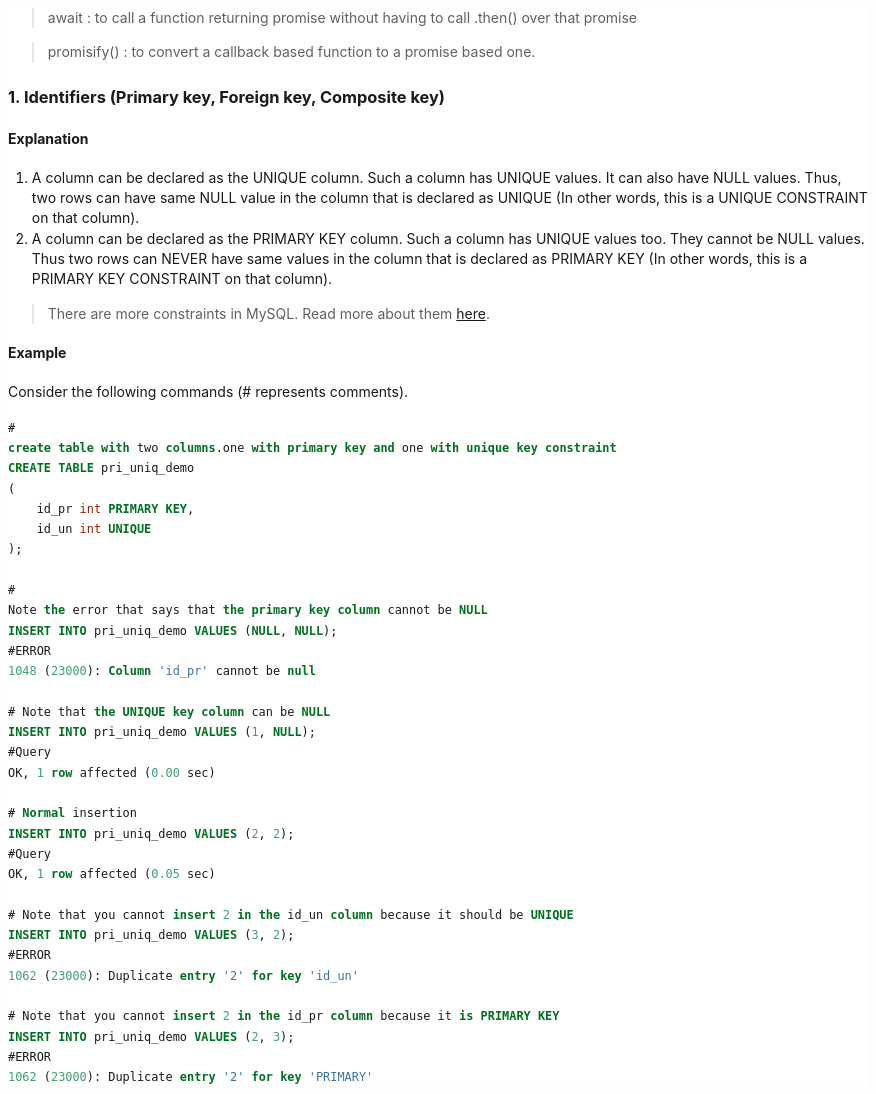 > await : to call a function returning promise without having to call .then() over that promise

> promisify() : to convert a callback based function to a promise based one.

### 1. Identifiers (Primary key, Foreign key, Composite key)

#### Explanation

1. A column can be declared as the UNIQUE column. Such a column has UNIQUE values.
   It can also have NULL values. Thus, two rows can have same NULL value in the column that
   is declared as UNIQUE (In other words, this is a UNIQUE CONSTRAINT on that column).
2. A column can be declared as the PRIMARY KEY column. Such a column has UNIQUE values too.
   They cannot be NULL values. Thus two rows can NEVER have same values in the column
   that is declared as PRIMARY KEY (In other words, this is a PRIMARY KEY CONSTRAINT on that column).

> There are more constraints in MySQL. Read more about
> them [here](https://www.w3resource.com//creating-table-advance/constraint.php).

#### Example

Consider the following commands (# represents comments).

```sql
#
create table with two columns.one with primary key and one with unique key constraint
CREATE TABLE pri_uniq_demo
(
    id_pr int PRIMARY KEY,
    id_un int UNIQUE
);

#
Note the error that says that the primary key column cannot be NULL
INSERT INTO pri_uniq_demo VALUES (NULL, NULL);
#ERROR
1048 (23000): Column 'id_pr' cannot be null

# Note that the UNIQUE key column can be NULL
INSERT INTO pri_uniq_demo VALUES (1, NULL);
#Query
OK, 1 row affected (0.00 sec)

# Normal insertion
INSERT INTO pri_uniq_demo VALUES (2, 2);
#Query
OK, 1 row affected (0.05 sec)

# Note that you cannot insert 2 in the id_un column because it should be UNIQUE
INSERT INTO pri_uniq_demo VALUES (3, 2);
#ERROR
1062 (23000): Duplicate entry '2' for key 'id_un'

# Note that you cannot insert 2 in the id_pr column because it is PRIMARY KEY
INSERT INTO pri_uniq_demo VALUES (2, 3);
#ERROR
1062 (23000): Duplicate entry '2' for key 'PRIMARY'

```
